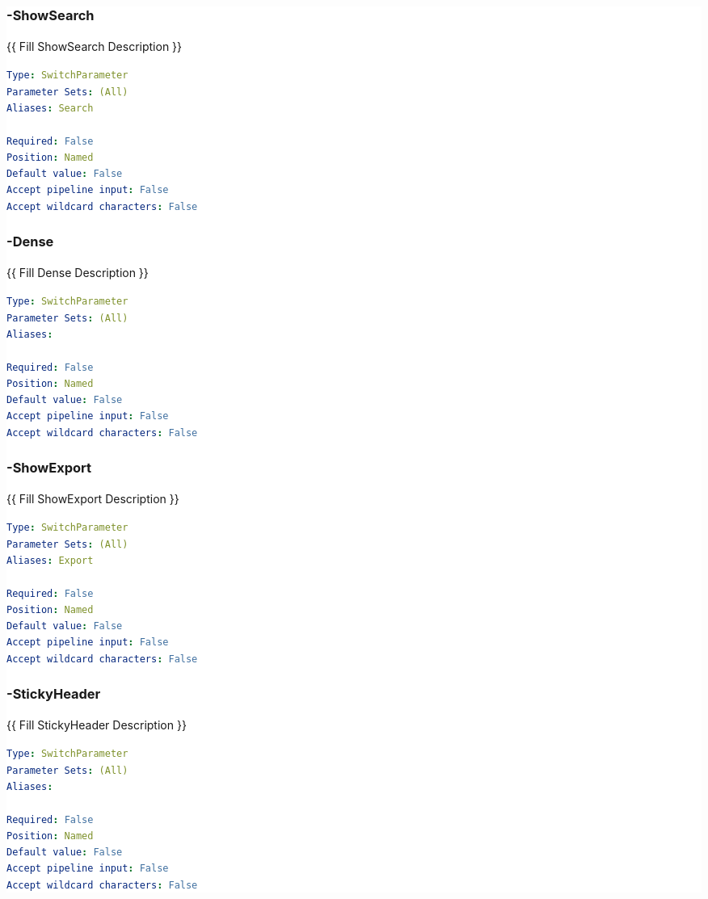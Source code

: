 ### -ShowSearch
{{ Fill ShowSearch Description }}

```yaml
Type: SwitchParameter
Parameter Sets: (All)
Aliases: Search

Required: False
Position: Named
Default value: False
Accept pipeline input: False
Accept wildcard characters: False
```

### -Dense
{{ Fill Dense Description }}

```yaml
Type: SwitchParameter
Parameter Sets: (All)
Aliases:

Required: False
Position: Named
Default value: False
Accept pipeline input: False
Accept wildcard characters: False
```

### -ShowExport
{{ Fill ShowExport Description }}

```yaml
Type: SwitchParameter
Parameter Sets: (All)
Aliases: Export

Required: False
Position: Named
Default value: False
Accept pipeline input: False
Accept wildcard characters: False
```

### -StickyHeader
{{ Fill StickyHeader Description }}

```yaml
Type: SwitchParameter
Parameter Sets: (All)
Aliases:

Required: False
Position: Named
Default value: False
Accept pipeline input: False
Accept wildcard characters: False
```
